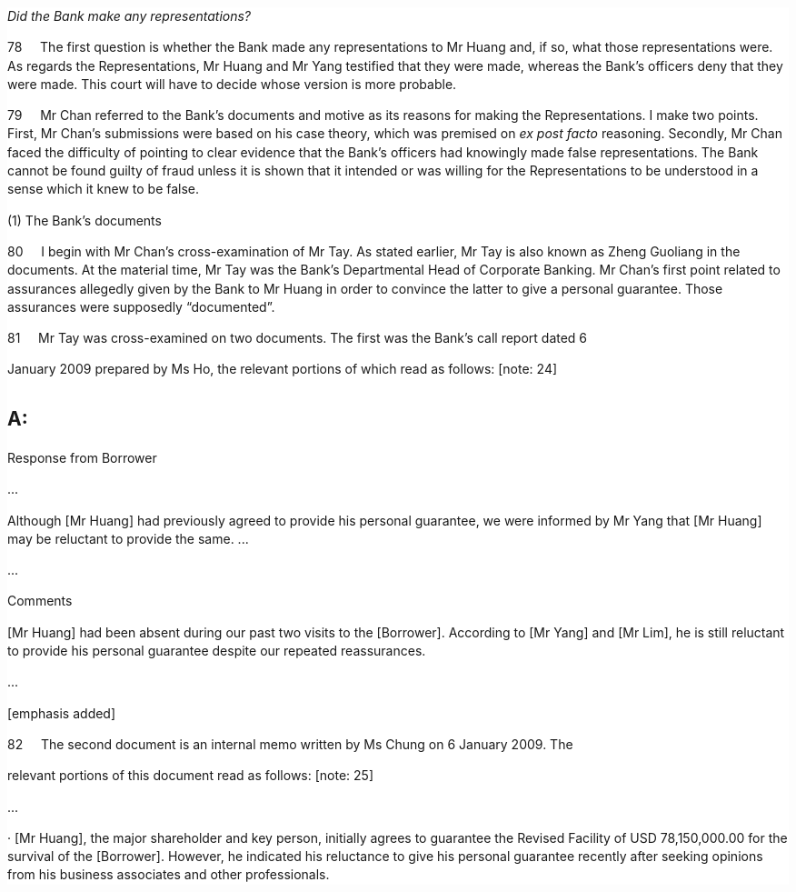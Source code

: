 _Did the Bank make any representations?_ 

78     The first question is whether the Bank made any representations to Mr Huang and, if so, what those representations were. As regards the Representations, Mr Huang and Mr Yang testified that they were made, whereas the Bank’s officers deny that they were made. This court will have to decide whose version is more probable. 

79     Mr Chan referred to the Bank’s documents and motive as its reasons for making the Representations. I make two points. First, Mr Chan’s submissions were based on his case theory, which was premised on _ex post facto_ reasoning. Secondly, Mr Chan faced the difficulty of pointing to clear evidence that the Bank’s officers had knowingly made false representations. The Bank cannot be found guilty of fraud unless it is shown that it intended or was willing for the Representations to be understood in a sense which it knew to be false. 

(1) The Bank’s documents 

80     I begin with Mr Chan’s cross-examination of Mr Tay. As stated earlier, Mr Tay is also known as Zheng Guoliang in the documents. At the material time, Mr Tay was the Bank’s Departmental Head of Corporate Banking. Mr Chan’s first point related to assurances allegedly given by the Bank to Mr Huang in order to convince the latter to give a personal guarantee. Those assurances were supposedly “documented”. 

81     Mr Tay was cross-examined on two documents. The first was the Bank’s call report dated 6 

January 2009 prepared by Ms Ho, the relevant portions of which read as follows: [note: 24] 


## A: 

 Response from Borrower 

 ... 

 Although [Mr Huang] had previously agreed to provide his personal guarantee, we were informed by Mr Yang that [Mr Huang] may be reluctant to provide the same. ... 

 ... 

 Comments 

 [Mr Huang] had been absent during our past two visits to the [Borrower]. According to [Mr Yang] and [Mr Lim], he is still reluctant to provide his personal guarantee despite our repeated reassurances. 

 ... 

 [emphasis added] 

82     The second document is an internal memo written by Ms Chung on 6 January 2009. The 

relevant portions of this document read as follows: [note: 25] 

 ... 

 · [Mr Huang], the major shareholder and key person, initially agrees to guarantee the Revised Facility of USD 78,150,000.00 for the survival of the [Borrower]. However, he indicated his reluctance to give his personal guarantee recently after seeking opinions from his business associates and other professionals. 
